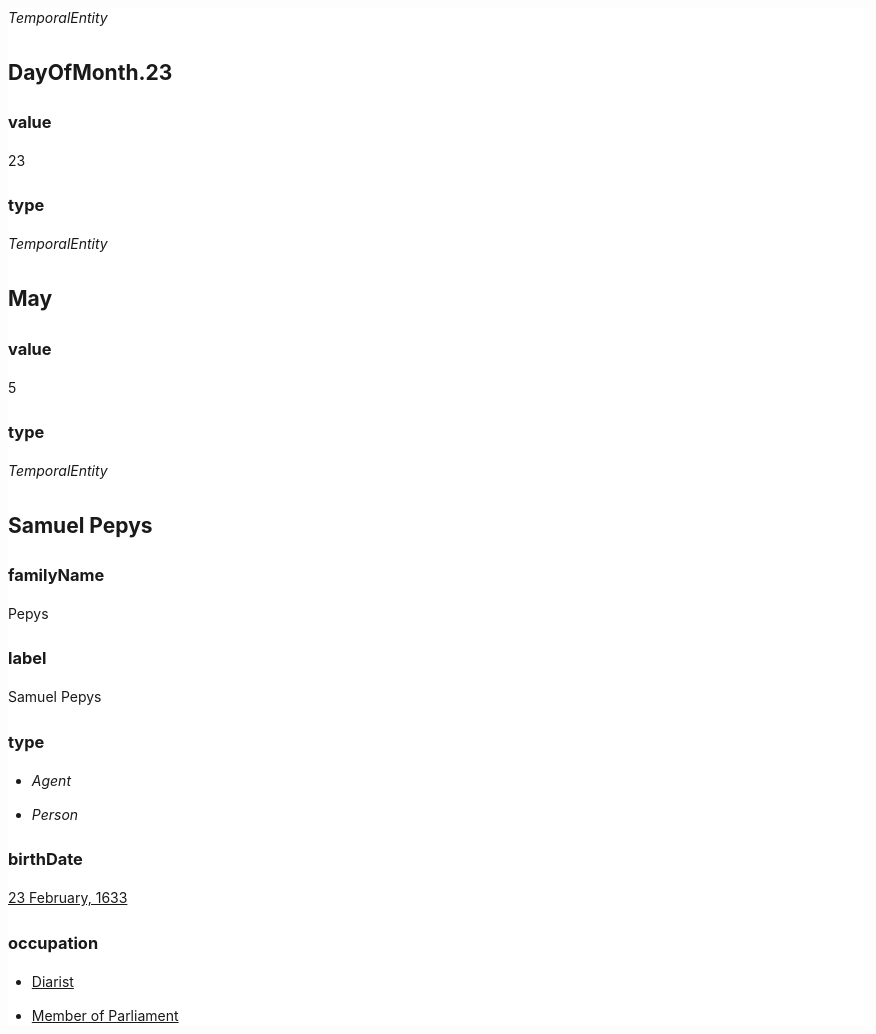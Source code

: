 
*TemporalEntity*

## DayOfMonth.23

### value


23

### type


*TemporalEntity*

## May

### value


5

### type


*TemporalEntity*

## Samuel Pepys

### familyName


Pepys

### label


Samuel Pepys

### type

 - *Agent*

 - *Person*

### birthDate


[23 February, 1633](#23-February-1633)

### occupation

 - [Diarist](#Diarist)

 - [Member of Parliament](#Member-of-Parliament)
